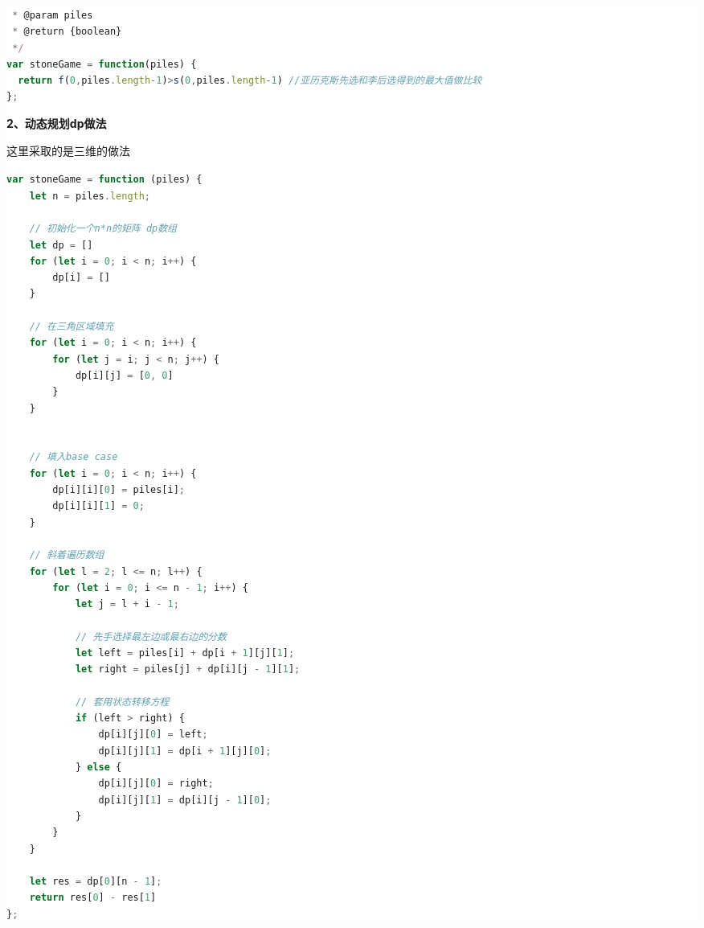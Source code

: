 ```js
 * @param piles
 * @return {boolean}
 */
var stoneGame = function(piles) {
  return f(0,piles.length-1)>s(0,piles.length-1) //亚历克斯先选和李后选得到的最大值做比较
};
```

**2、动态规划dp做法**

这里采取的是三维的做法

```js
var stoneGame = function (piles) {
    let n = piles.length;

    // 初始化一个n*n的矩阵 dp数组
    let dp = []
    for (let i = 0; i < n; i++) {
        dp[i] = []
    }

    // 在三角区域填充
    for (let i = 0; i < n; i++) {
        for (let j = i; j < n; j++) {
            dp[i][j] = [0, 0]
        }
    }


    // 填入base case
    for (let i = 0; i < n; i++) {
        dp[i][i][0] = piles[i];
        dp[i][i][1] = 0;
    }

    // 斜着遍历数组
    for (let l = 2; l <= n; l++) {
        for (let i = 0; i <= n - 1; i++) {
            let j = l + i - 1;

            // 先手选择最左边或最右边的分数
            let left = piles[i] + dp[i + 1][j][1];
            let right = piles[j] + dp[i][j - 1][1];

            // 套用状态转移方程
            if (left > right) {
                dp[i][j][0] = left;
                dp[i][j][1] = dp[i + 1][j][0];
            } else {
                dp[i][j][0] = right;
                dp[i][j][1] = dp[i][j - 1][0];
            }
        }
    }

    let res = dp[0][n - 1];
    return res[0] - res[1]
};
```



### 